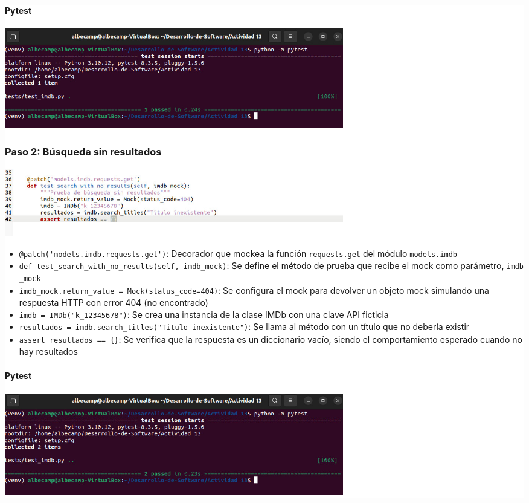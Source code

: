 #### Pytest

<img src="../Imagenes/act13/paso1_2.jpg" width="560">

### Paso 2: Búsqueda sin resultados

<img src="../Imagenes/act13/paso2_1.jpg" width="560">

-   `@patch('models.imdb.requests.get')`: Decorador que mockea la función `requests.get` del módulo `models.imdb`    
-   `def test_search_with_no_results(self, imdb_mock)`: Se define el método de prueba que recibe el mock como parámetro, `imdb_mock`     
-   `imdb_mock.return_value = Mock(status_code=404)`: Se configura el mock para devolver un objeto mock simulando una respuesta HTTP con error 404 (no encontrado)    
-   `imdb = IMDb("k_12345678")`: Se crea una instancia de la clase IMDb con una clave API ficticia    
-   `resultados = imdb.search_titles("Titulo inexistente")`: Se llama al método con un título que no debería existir    
-   `assert resultados == {}`: Se verifica que la respuesta es un diccionario vacío, siendo el comportamiento esperado cuando no hay resultados

#### Pytest

<img src="../Imagenes/act13/paso2_2.jpg" width="560">
